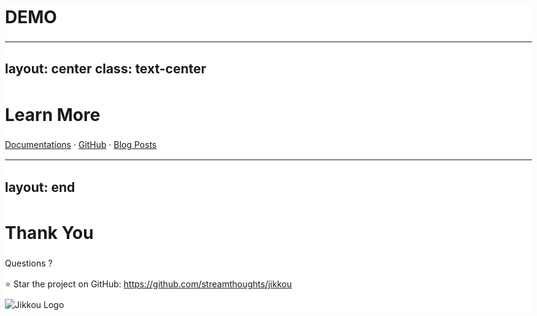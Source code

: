
# DEMO

---
layout: center
class: text-center
---

# Learn More

[Documentations](https://www.jikkou.io/docs/) 
· <carbon-logo-github /> [GitHub](https://github.com/streamthoughts/jikkou) 
· <carbon-logo-medium /> [Blog Posts](https://medium.com/search?q=jikkou+kafka)

---
layout: end
---

# Thank You 

Questions ?

⭐ Star the project on GitHub: https://github.com/streamthoughts/jikkou

<img class="logo-center" src="/static/logo-jikkou-title.svg" alt="Jikkou Logo" style="width:10%;height:auto;">
